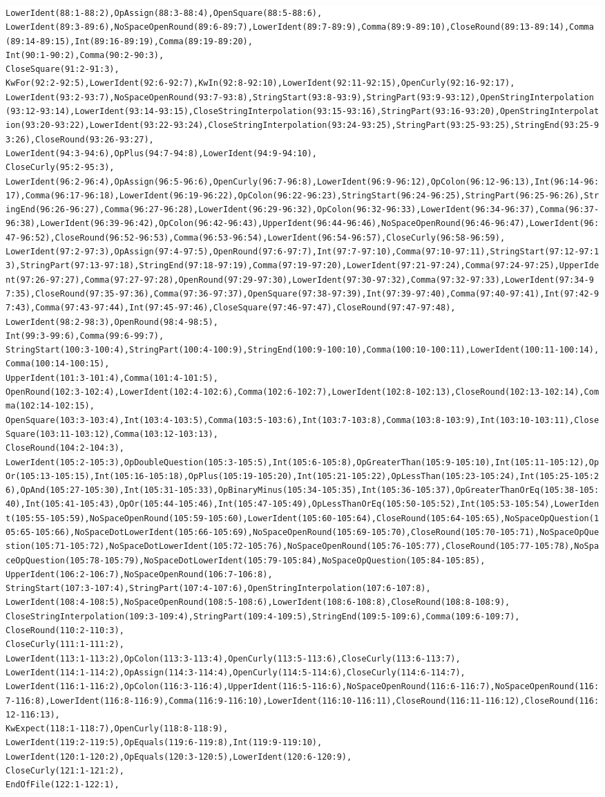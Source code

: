 ~~~zig
LowerIdent(88:1-88:2),OpAssign(88:3-88:4),OpenSquare(88:5-88:6),
LowerIdent(89:3-89:6),NoSpaceOpenRound(89:6-89:7),LowerIdent(89:7-89:9),Comma(89:9-89:10),CloseRound(89:13-89:14),Comma(89:14-89:15),Int(89:16-89:19),Comma(89:19-89:20),
Int(90:1-90:2),Comma(90:2-90:3),
CloseSquare(91:2-91:3),
KwFor(92:2-92:5),LowerIdent(92:6-92:7),KwIn(92:8-92:10),LowerIdent(92:11-92:15),OpenCurly(92:16-92:17),
LowerIdent(93:2-93:7),NoSpaceOpenRound(93:7-93:8),StringStart(93:8-93:9),StringPart(93:9-93:12),OpenStringInterpolation(93:12-93:14),LowerIdent(93:14-93:15),CloseStringInterpolation(93:15-93:16),StringPart(93:16-93:20),OpenStringInterpolation(93:20-93:22),LowerIdent(93:22-93:24),CloseStringInterpolation(93:24-93:25),StringPart(93:25-93:25),StringEnd(93:25-93:26),CloseRound(93:26-93:27),
LowerIdent(94:3-94:6),OpPlus(94:7-94:8),LowerIdent(94:9-94:10),
CloseCurly(95:2-95:3),
LowerIdent(96:2-96:4),OpAssign(96:5-96:6),OpenCurly(96:7-96:8),LowerIdent(96:9-96:12),OpColon(96:12-96:13),Int(96:14-96:17),Comma(96:17-96:18),LowerIdent(96:19-96:22),OpColon(96:22-96:23),StringStart(96:24-96:25),StringPart(96:25-96:26),StringEnd(96:26-96:27),Comma(96:27-96:28),LowerIdent(96:29-96:32),OpColon(96:32-96:33),LowerIdent(96:34-96:37),Comma(96:37-96:38),LowerIdent(96:39-96:42),OpColon(96:42-96:43),UpperIdent(96:44-96:46),NoSpaceOpenRound(96:46-96:47),LowerIdent(96:47-96:52),CloseRound(96:52-96:53),Comma(96:53-96:54),LowerIdent(96:54-96:57),CloseCurly(96:58-96:59),
LowerIdent(97:2-97:3),OpAssign(97:4-97:5),OpenRound(97:6-97:7),Int(97:7-97:10),Comma(97:10-97:11),StringStart(97:12-97:13),StringPart(97:13-97:18),StringEnd(97:18-97:19),Comma(97:19-97:20),LowerIdent(97:21-97:24),Comma(97:24-97:25),UpperIdent(97:26-97:27),Comma(97:27-97:28),OpenRound(97:29-97:30),LowerIdent(97:30-97:32),Comma(97:32-97:33),LowerIdent(97:34-97:35),CloseRound(97:35-97:36),Comma(97:36-97:37),OpenSquare(97:38-97:39),Int(97:39-97:40),Comma(97:40-97:41),Int(97:42-97:43),Comma(97:43-97:44),Int(97:45-97:46),CloseSquare(97:46-97:47),CloseRound(97:47-97:48),
LowerIdent(98:2-98:3),OpenRound(98:4-98:5),
Int(99:3-99:6),Comma(99:6-99:7),
StringStart(100:3-100:4),StringPart(100:4-100:9),StringEnd(100:9-100:10),Comma(100:10-100:11),LowerIdent(100:11-100:14),Comma(100:14-100:15),
UpperIdent(101:3-101:4),Comma(101:4-101:5),
OpenRound(102:3-102:4),LowerIdent(102:4-102:6),Comma(102:6-102:7),LowerIdent(102:8-102:13),CloseRound(102:13-102:14),Comma(102:14-102:15),
OpenSquare(103:3-103:4),Int(103:4-103:5),Comma(103:5-103:6),Int(103:7-103:8),Comma(103:8-103:9),Int(103:10-103:11),CloseSquare(103:11-103:12),Comma(103:12-103:13),
CloseRound(104:2-104:3),
LowerIdent(105:2-105:3),OpDoubleQuestion(105:3-105:5),Int(105:6-105:8),OpGreaterThan(105:9-105:10),Int(105:11-105:12),OpOr(105:13-105:15),Int(105:16-105:18),OpPlus(105:19-105:20),Int(105:21-105:22),OpLessThan(105:23-105:24),Int(105:25-105:26),OpAnd(105:27-105:30),Int(105:31-105:33),OpBinaryMinus(105:34-105:35),Int(105:36-105:37),OpGreaterThanOrEq(105:38-105:40),Int(105:41-105:43),OpOr(105:44-105:46),Int(105:47-105:49),OpLessThanOrEq(105:50-105:52),Int(105:53-105:54),LowerIdent(105:55-105:59),NoSpaceOpenRound(105:59-105:60),LowerIdent(105:60-105:64),CloseRound(105:64-105:65),NoSpaceOpQuestion(105:65-105:66),NoSpaceDotLowerIdent(105:66-105:69),NoSpaceOpenRound(105:69-105:70),CloseRound(105:70-105:71),NoSpaceOpQuestion(105:71-105:72),NoSpaceDotLowerIdent(105:72-105:76),NoSpaceOpenRound(105:76-105:77),CloseRound(105:77-105:78),NoSpaceOpQuestion(105:78-105:79),NoSpaceDotLowerIdent(105:79-105:84),NoSpaceOpQuestion(105:84-105:85),
UpperIdent(106:2-106:7),NoSpaceOpenRound(106:7-106:8),
StringStart(107:3-107:4),StringPart(107:4-107:6),OpenStringInterpolation(107:6-107:8),
LowerIdent(108:4-108:5),NoSpaceOpenRound(108:5-108:6),LowerIdent(108:6-108:8),CloseRound(108:8-108:9),
CloseStringInterpolation(109:3-109:4),StringPart(109:4-109:5),StringEnd(109:5-109:6),Comma(109:6-109:7),
CloseRound(110:2-110:3),
CloseCurly(111:1-111:2),
LowerIdent(113:1-113:2),OpColon(113:3-113:4),OpenCurly(113:5-113:6),CloseCurly(113:6-113:7),
LowerIdent(114:1-114:2),OpAssign(114:3-114:4),OpenCurly(114:5-114:6),CloseCurly(114:6-114:7),
LowerIdent(116:1-116:2),OpColon(116:3-116:4),UpperIdent(116:5-116:6),NoSpaceOpenRound(116:6-116:7),NoSpaceOpenRound(116:7-116:8),LowerIdent(116:8-116:9),Comma(116:9-116:10),LowerIdent(116:10-116:11),CloseRound(116:11-116:12),CloseRound(116:12-116:13),
KwExpect(118:1-118:7),OpenCurly(118:8-118:9),
LowerIdent(119:2-119:5),OpEquals(119:6-119:8),Int(119:9-119:10),
LowerIdent(120:1-120:2),OpEquals(120:3-120:5),LowerIdent(120:6-120:9),
CloseCurly(121:1-121:2),
EndOfFile(122:1-122:1),
~~~